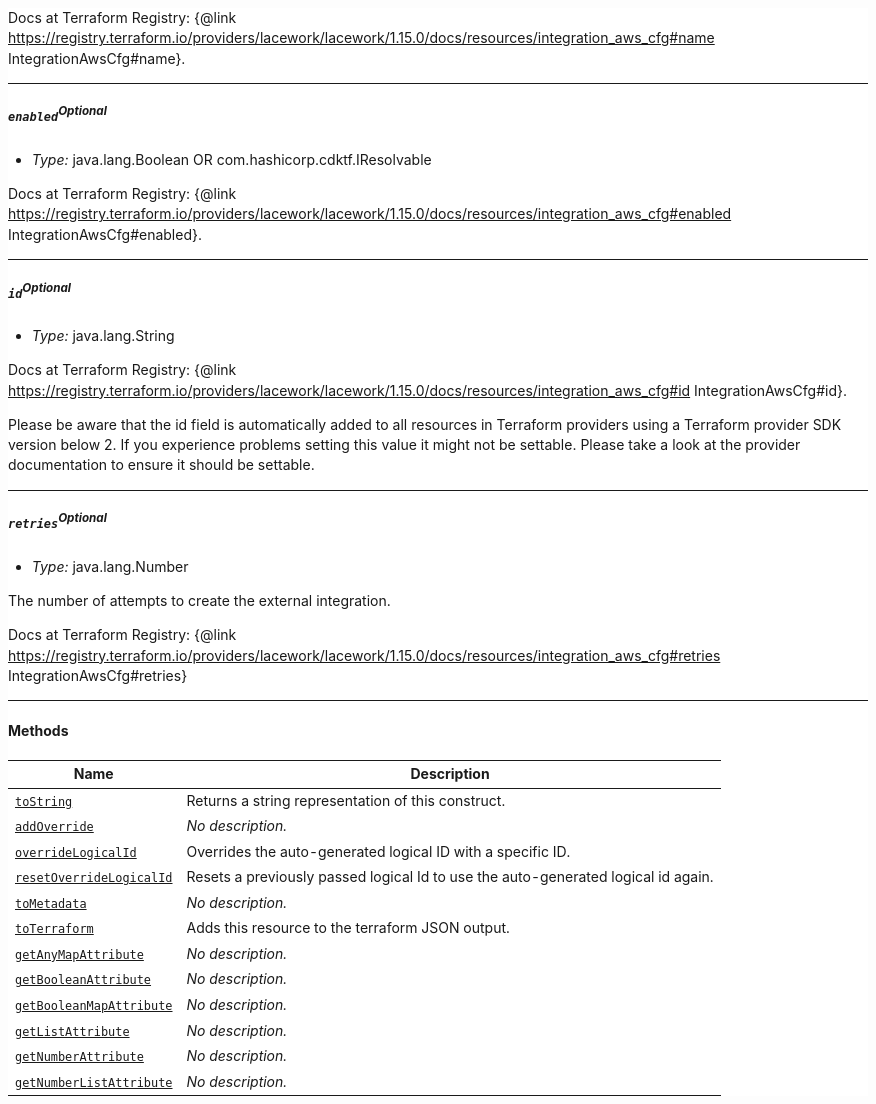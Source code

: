 Docs at Terraform Registry: {@link https://registry.terraform.io/providers/lacework/lacework/1.15.0/docs/resources/integration_aws_cfg#name IntegrationAwsCfg#name}.

---

##### `enabled`<sup>Optional</sup> <a name="enabled" id="rhizo-co-terraform-provider-lacework.integrationAwsCfg.IntegrationAwsCfg.Initializer.parameter.enabled"></a>

- *Type:* java.lang.Boolean OR com.hashicorp.cdktf.IResolvable

Docs at Terraform Registry: {@link https://registry.terraform.io/providers/lacework/lacework/1.15.0/docs/resources/integration_aws_cfg#enabled IntegrationAwsCfg#enabled}.

---

##### `id`<sup>Optional</sup> <a name="id" id="rhizo-co-terraform-provider-lacework.integrationAwsCfg.IntegrationAwsCfg.Initializer.parameter.id"></a>

- *Type:* java.lang.String

Docs at Terraform Registry: {@link https://registry.terraform.io/providers/lacework/lacework/1.15.0/docs/resources/integration_aws_cfg#id IntegrationAwsCfg#id}.

Please be aware that the id field is automatically added to all resources in Terraform providers using a Terraform provider SDK version below 2.
If you experience problems setting this value it might not be settable. Please take a look at the provider documentation to ensure it should be settable.

---

##### `retries`<sup>Optional</sup> <a name="retries" id="rhizo-co-terraform-provider-lacework.integrationAwsCfg.IntegrationAwsCfg.Initializer.parameter.retries"></a>

- *Type:* java.lang.Number

The number of attempts to create the external integration.

Docs at Terraform Registry: {@link https://registry.terraform.io/providers/lacework/lacework/1.15.0/docs/resources/integration_aws_cfg#retries IntegrationAwsCfg#retries}

---

#### Methods <a name="Methods" id="Methods"></a>

| **Name** | **Description** |
| --- | --- |
| <code><a href="#rhizo-co-terraform-provider-lacework.integrationAwsCfg.IntegrationAwsCfg.toString">toString</a></code> | Returns a string representation of this construct. |
| <code><a href="#rhizo-co-terraform-provider-lacework.integrationAwsCfg.IntegrationAwsCfg.addOverride">addOverride</a></code> | *No description.* |
| <code><a href="#rhizo-co-terraform-provider-lacework.integrationAwsCfg.IntegrationAwsCfg.overrideLogicalId">overrideLogicalId</a></code> | Overrides the auto-generated logical ID with a specific ID. |
| <code><a href="#rhizo-co-terraform-provider-lacework.integrationAwsCfg.IntegrationAwsCfg.resetOverrideLogicalId">resetOverrideLogicalId</a></code> | Resets a previously passed logical Id to use the auto-generated logical id again. |
| <code><a href="#rhizo-co-terraform-provider-lacework.integrationAwsCfg.IntegrationAwsCfg.toMetadata">toMetadata</a></code> | *No description.* |
| <code><a href="#rhizo-co-terraform-provider-lacework.integrationAwsCfg.IntegrationAwsCfg.toTerraform">toTerraform</a></code> | Adds this resource to the terraform JSON output. |
| <code><a href="#rhizo-co-terraform-provider-lacework.integrationAwsCfg.IntegrationAwsCfg.getAnyMapAttribute">getAnyMapAttribute</a></code> | *No description.* |
| <code><a href="#rhizo-co-terraform-provider-lacework.integrationAwsCfg.IntegrationAwsCfg.getBooleanAttribute">getBooleanAttribute</a></code> | *No description.* |
| <code><a href="#rhizo-co-terraform-provider-lacework.integrationAwsCfg.IntegrationAwsCfg.getBooleanMapAttribute">getBooleanMapAttribute</a></code> | *No description.* |
| <code><a href="#rhizo-co-terraform-provider-lacework.integrationAwsCfg.IntegrationAwsCfg.getListAttribute">getListAttribute</a></code> | *No description.* |
| <code><a href="#rhizo-co-terraform-provider-lacework.integrationAwsCfg.IntegrationAwsCfg.getNumberAttribute">getNumberAttribute</a></code> | *No description.* |
| <code><a href="#rhizo-co-terraform-provider-lacework.integrationAwsCfg.IntegrationAwsCfg.getNumberListAttribute">getNumberListAttribute</a></code> | *No description.* |